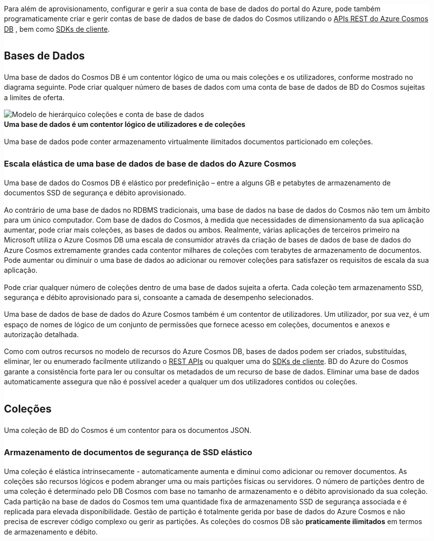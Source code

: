 Para além de aprovisionamento, configurar e gerir a sua conta de base de dados do portal do Azure, pode também programaticamente criar e gerir contas de base de dados de base de dados do Cosmos utilizando o [APIs REST do Azure Cosmos DB](/rest/api/documentdb/) , bem como [SDKs de cliente](sql-api-sdk-dotnet.md).  

## <a name="databases"></a>Bases de Dados
Uma base de dados do Cosmos DB é um contentor lógico de uma ou mais coleções e os utilizadores, conforme mostrado no diagrama seguinte. Pode criar qualquer número de bases de dados com uma conta de base de dados de BD do Cosmos sujeitas a limites de oferta.  

![Modelo de hierárquico coleções e conta de base de dados][2]  
**Uma base de dados é um contentor lógico de utilizadores e de coleções**

Uma base de dados pode conter armazenamento virtualmente ilimitados documentos particionado em coleções.

### <a name="elastic-scale-of-an-azure-cosmos-db-database"></a>Escala elástica de uma base de dados de base de dados do Azure Cosmos
Uma base de dados do Cosmos DB é elástico por predefinição – entre a alguns GB e petabytes de armazenamento de documentos SSD de segurança e débito aprovisionado. 

Ao contrário de uma base de dados no RDBMS tradicionais, uma base de dados na base de dados do Cosmos não tem um âmbito para um único computador. Com base de dados do Cosmos, à medida que necessidades de dimensionamento da sua aplicação aumentar, pode criar mais coleções, as bases de dados ou ambos. Realmente, várias aplicações de terceiros primeiro na Microsoft utiliza o Azure Cosmos DB uma escala de consumidor através da criação de bases de dados de base de dados do Azure Cosmos extremamente grandes cada contentor milhares de coleções com terabytes de armazenamento de documentos. Pode aumentar ou diminuir o uma base de dados ao adicionar ou remover coleções para satisfazer os requisitos de escala da sua aplicação. 

Pode criar qualquer número de coleções dentro de uma base de dados sujeita a oferta. Cada coleção tem armazenamento SSD, segurança e débito aprovisionado para si, consoante a camada de desempenho selecionados.

Uma base de dados de base de dados do Azure Cosmos também é um contentor de utilizadores. Um utilizador, por sua vez, é um espaço de nomes de lógico de um conjunto de permissões que fornece acesso em coleções, documentos e anexos e autorização detalhada.  

Como com outros recursos no modelo de recursos do Azure Cosmos DB, bases de dados podem ser criados, substituídas, eliminar, ler ou enumerado facilmente utilizando o [REST APIs](/rest/api/documentdb/) ou qualquer uma do [SDKs de cliente](sql-api-sdk-dotnet.md). BD do Azure do Cosmos garante a consistência forte para ler ou consultar os metadados de um recurso de base de dados. Eliminar uma base de dados automaticamente assegura que não é possível aceder a qualquer um dos utilizadores contidos ou coleções.   

## <a name="collections"></a>Coleções
Uma coleção de BD do Cosmos é um contentor para os documentos JSON. 

### <a name="elastic-ssd-backed-document-storage"></a>Armazenamento de documentos de segurança de SSD elástico
Uma coleção é elástica intrinsecamente - automaticamente aumenta e diminui como adicionar ou remover documentos. As coleções são recursos lógicos e podem abranger uma ou mais partições físicas ou servidores. O número de partições dentro de uma coleção é determinado pelo DB Cosmos com base no tamanho de armazenamento e o débito aprovisionado da sua coleção. Cada partição na base de dados do Cosmos tem uma quantidade fixa de armazenamento SSD de segurança associada e é replicada para elevada disponibilidade. Gestão de partição é totalmente gerida por base de dados do Azure Cosmos e não precisa de escrever código complexo ou gerir as partições. As coleções do cosmos DB são **praticamente ilimitados** em termos de armazenamento e débito. 


[1]: media/sql-api-resources/resources1.png
[2]: media/sql-api-resources/resources2.png
[3]: media/sql-api-resources/resources3.png